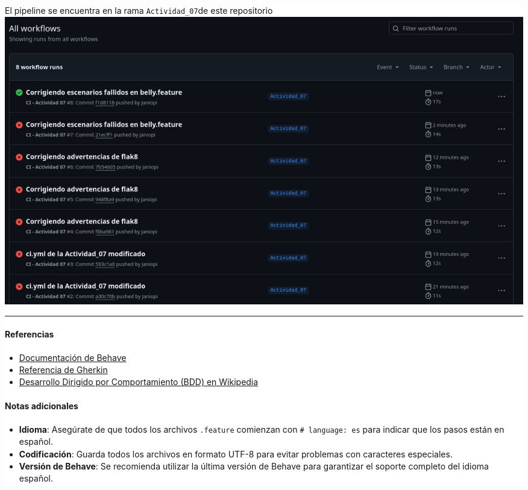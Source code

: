    El pipeline se encuentra en la rama `Actividad_07`de este repositorio
   ![alt text](image-71.png)

---

#### Referencias

- [Documentación de Behave](https://behave.readthedocs.io/en/latest/)
- [Referencia de Gherkin](https://cucumber.io/docs/gherkin/reference/)
- [Desarrollo Dirigido por Comportamiento (BDD) en Wikipedia](https://es.wikipedia.org/wiki/Desarrollo_guiado_por_pruebas#Desarrollo_guiado_por_el_comportamiento)

#### Notas adicionales

- **Idioma**: Asegúrate de que todos los archivos `.feature` comienzan con `# language: es` para indicar que los pasos están en español.
- **Codificación**: Guarda todos los archivos en formato UTF-8 para evitar problemas con caracteres especiales.
- **Versión de Behave**: Se recomienda utilizar la última versión de Behave para garantizar el soporte completo del idioma español.
